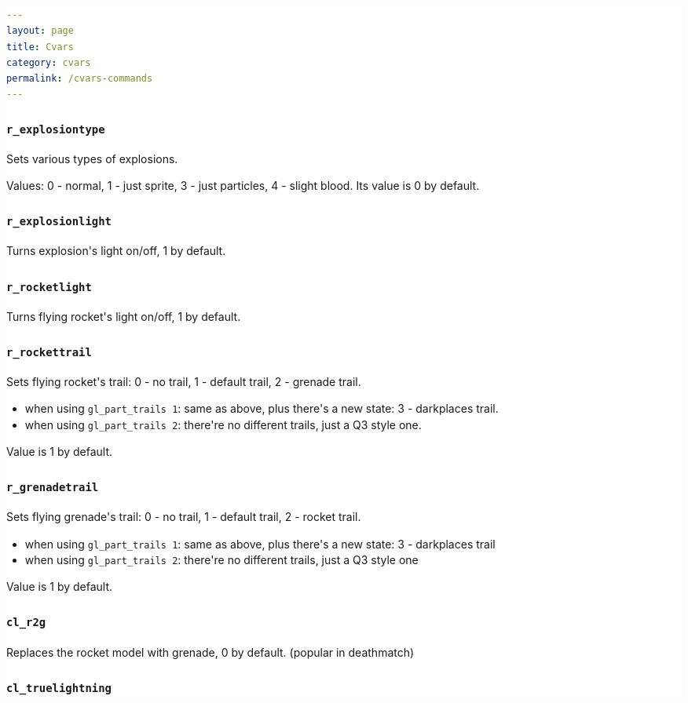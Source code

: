 ```yaml
---
layout: page
title: Cvars
category: cvars
permalink: /cvars-commands
---
```


### `r_explosiontype`

Sets various types of explosions.

Values: 0 - normal, 1 - just sprite, 3 - just particles, 4 - slight blood.
Its value is 0 by default.

### `r_explosionlight`

Turns explosion's light on/off, 1 by default.

### `r_rocketlight`

Turns flying rocket's light on/off, 1 by default.

### `r_rockettrail`

Sets flying rocket's trail:
0 - no trail, 1 - default trail, 2 - grenade trail.

* when using `gl_part_trails 1`:
same as above, plus there's a new state: 3 - darkplaces trail.
* when using `gl_part_trails 2`:
there're no different trails, just a Q3 style one.

Value is 1 by default.

### `r_grenadetrail`

Sets flying grenade's trail:
0 - no trail, 1 - default trail, 2 - rocket trail.

* when using `gl_part_trails 1`:
same as above, plus there's a new state: 3 - darkplaces trail
* when using `gl_part_trails 2`:
there're no different trails, just a Q3 style one

Value is 1 by default.

### `cl_r2g`

Replaces the rocket model with grenade, 0 by default.
(popular in deathmatch)

### `cl_truelightning`
